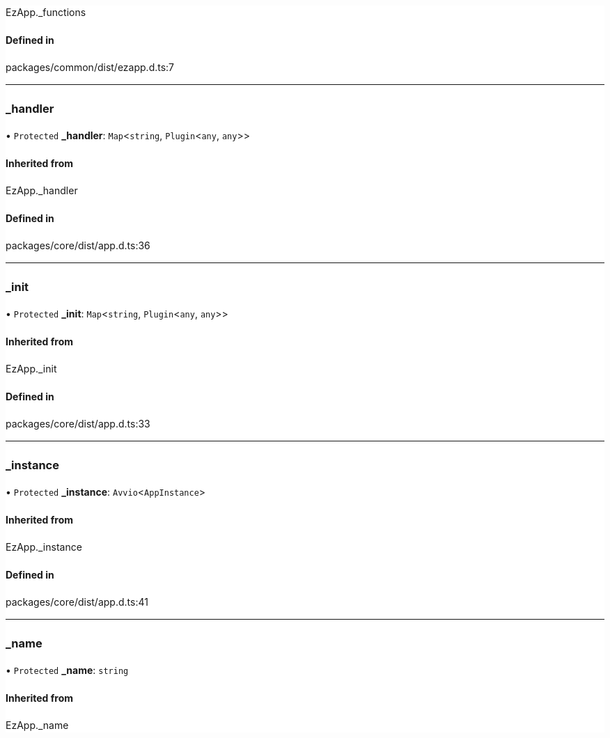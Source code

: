 EzApp.\_functions

#### Defined in

packages/common/dist/ezapp.d.ts:7

___

### \_handler

• `Protected` **\_handler**: `Map`<`string`, `Plugin`<`any`, `any`\>\>

#### Inherited from

EzApp.\_handler

#### Defined in

packages/core/dist/app.d.ts:36

___

### \_init

• `Protected` **\_init**: `Map`<`string`, `Plugin`<`any`, `any`\>\>

#### Inherited from

EzApp.\_init

#### Defined in

packages/core/dist/app.d.ts:33

___

### \_instance

• `Protected` **\_instance**: `Avvio`<`AppInstance`\>

#### Inherited from

EzApp.\_instance

#### Defined in

packages/core/dist/app.d.ts:41

___

### \_name

• `Protected` **\_name**: `string`

#### Inherited from

EzApp.\_name
